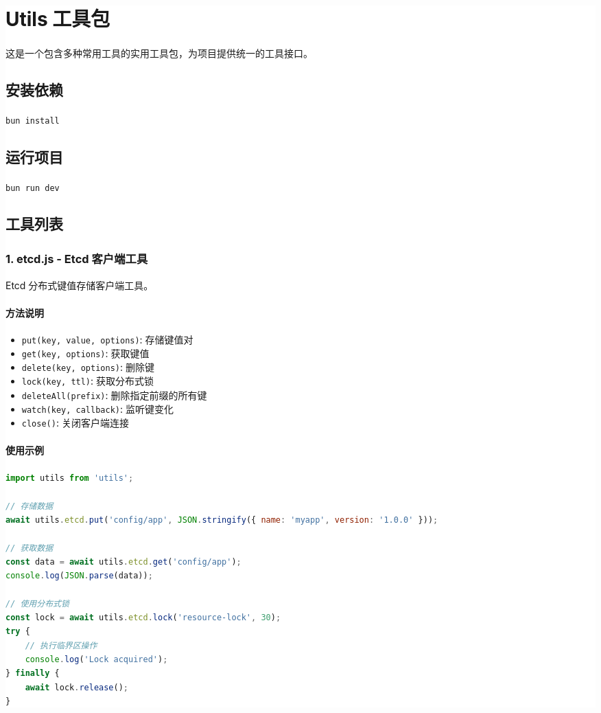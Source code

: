 # Utils 工具包

这是一个包含多种常用工具的实用工具包，为项目提供统一的工具接口。

## 安装依赖

```bash
bun install
```

## 运行项目

```bash
bun run dev
```

## 工具列表

### 1. etcd.js - Etcd 客户端工具

Etcd 分布式键值存储客户端工具。

#### 方法说明

- `put(key, value, options)`: 存储键值对
- `get(key, options)`: 获取键值
- `delete(key, options)`: 删除键
- `lock(key, ttl)`: 获取分布式锁
- `deleteAll(prefix)`: 删除指定前缀的所有键
- `watch(key, callback)`: 监听键变化
- `close()`: 关闭客户端连接

#### 使用示例

```javascript
import utils from 'utils';

// 存储数据
await utils.etcd.put('config/app', JSON.stringify({ name: 'myapp', version: '1.0.0' }));

// 获取数据
const data = await utils.etcd.get('config/app');
console.log(JSON.parse(data));

// 使用分布式锁
const lock = await utils.etcd.lock('resource-lock', 30);
try {
    // 执行临界区操作
    console.log('Lock acquired');
} finally {
    await lock.release();
}
```
